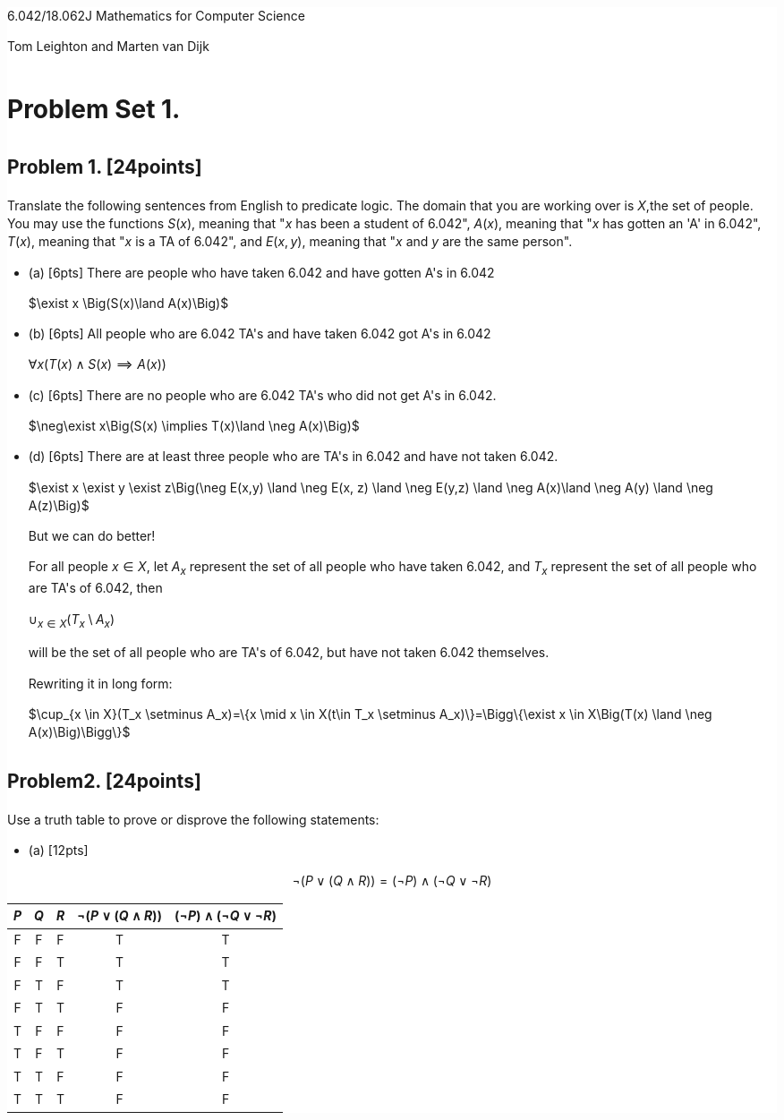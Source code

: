 6.042/18.062J Mathematics for Computer Science

Tom Leighton and Marten van Dijk

# Problem Set 1.

## Problem 1. [24points]

Translate the following sentences from English to predicate logic. The domain that you are working over is $X$,the set of people. You may use the functions $S(x)$, meaning that "$x$ has been a student of 6.042", $A(x)$, meaning that "$x$ has gotten an 'A' in 6.042", $T(x)$, meaning that "$x$ is a TA of 6.042", and $E(x,y)$, meaning that "$x$ and $y$ are the same person".

- (a) [6pts] There are people who have taken 6.042 and have gotten A's in 6.042

  $\exist x \Big(S(x)\land A(x)\Big)$

- (b) [6pts] All people who are 6.042 TA's and have taken 6.042 got A's in 6.042

  $\forall x\Big(T(x) \land S(x)\implies A(x)\Big)$

- (c) [6pts] There are no people who are 6.042 TA's who did not get A's in 6.042.

  $\neg\exist x\Big(S(x) \implies T(x)\land \neg A(x)\Big)$

- (d) [6pts] There are at least three people who are TA's in 6.042 and have not taken 6.042.

  $\exist x \exist y \exist z\Big(\neg E(x,y) \land \neg E(x, z) \land \neg E(y,z) \land \neg A(x)\land \neg A(y) \land \neg A(z)\Big)$

  But we can do better!

  For all people $x \in X$, let $A_x$ represent the set of all people who have taken 6.042, and $T_x$ represent the set of all people who are TA's of 6.042, then

  $\cup_{x \in X}(T_x \setminus A_x)$

  will be the set of all people who are TA's of 6.042, but have not taken 6.042 themselves.

  Rewriting it in long form:

  $\cup_{x \in X}(T_x \setminus A_x)=\{x \mid x \in X(t\in T_x \setminus A_x)\}=\Bigg\{\exist x \in X\Big(T(x) \land \neg A(x)\Big)\Bigg\}$

## Problem2. [24points]

Use a truth table to prove or disprove the following statements:

- (a) [12pts]

$$\neg\Big(P\lor(Q\land R)\Big)=(\neg P)\land(\neg Q \lor \neg R)$$

| $P$ | $Q$ | $R$ | $\neg\Big(P\lor(Q\land R)\Big)$ | $(\neg P)\land(\neg Q \lor \neg R)$ |
| :-: | :-: | :-: | :-----------------------------: | :---------------------------------: |
|  F  |  F  |  F  |                T                |                  T                  |
|  F  |  F  |  T  |                T                |                  T                  |
|  F  |  T  |  F  |                T                |                  T                  |
|  F  |  T  |  T  |                F                |                  F                  |
|  T  |  F  |  F  |                F                |                  F                  |
|  T  |  F  |  T  |                F                |                  F                  |
|  T  |  T  |  F  |                F                |                  F                  |
|  T  |  T  |  T  |                F                |                  F                  |
